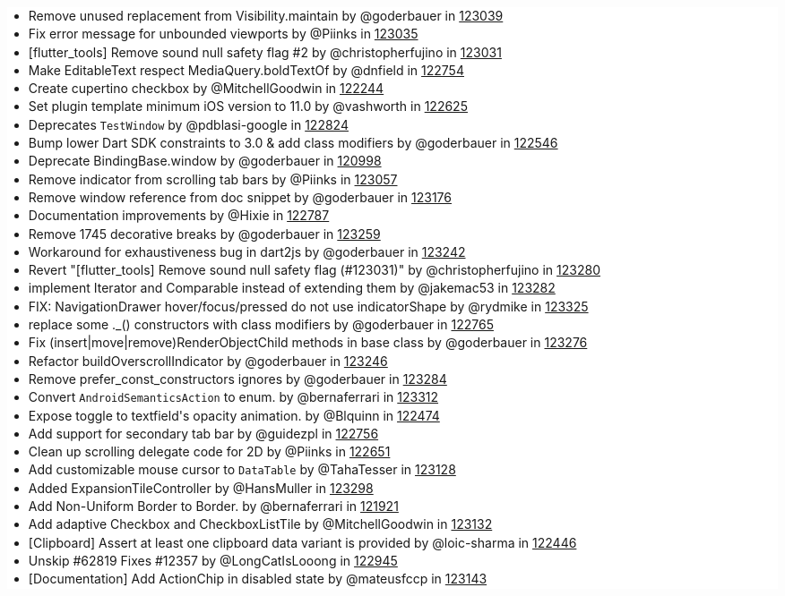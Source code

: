 * Remove unused replacement from Visibility.maintain by @goderbauer in [123039](https://github.com/flutter/flutter/pull/123039)
* Fix error message for unbounded viewports by @Piinks in [123035](https://github.com/flutter/flutter/pull/123035)
* [flutter_tools] Remove sound null safety flag #2 by @christopherfujino in [123031](https://github.com/flutter/flutter/pull/123031)
* Make EditableText respect MediaQuery.boldTextOf by @dnfield in [122754](https://github.com/flutter/flutter/pull/122754)
* Create cupertino checkbox by @MitchellGoodwin in [122244](https://github.com/flutter/flutter/pull/122244)
* Set plugin template minimum iOS version to 11.0 by @vashworth in [122625](https://github.com/flutter/flutter/pull/122625)
* Deprecates `TestWindow` by @pdblasi-google in [122824](https://github.com/flutter/flutter/pull/122824)
* Bump lower Dart SDK constraints to 3.0 & add class modifiers by @goderbauer in [122546](https://github.com/flutter/flutter/pull/122546)
* Deprecate BindingBase.window by @goderbauer in [120998](https://github.com/flutter/flutter/pull/120998)
* Remove indicator from scrolling tab bars by @Piinks in [123057](https://github.com/flutter/flutter/pull/123057)
* Remove window reference from doc snippet by @goderbauer in [123176](https://github.com/flutter/flutter/pull/123176)
* Documentation improvements by @Hixie in [122787](https://github.com/flutter/flutter/pull/122787)
* Remove 1745 decorative breaks by @goderbauer in [123259](https://github.com/flutter/flutter/pull/123259)
* Workaround for exhaustiveness bug in dart2js by @goderbauer in [123242](https://github.com/flutter/flutter/pull/123242)
* Revert "[flutter_tools] Remove sound null safety flag (#123031)" by @christopherfujino in [123280](https://github.com/flutter/flutter/pull/123280)
* implement Iterator and Comparable instead of extending them by @jakemac53 in [123282](https://github.com/flutter/flutter/pull/123282)
* FIX: NavigationDrawer hover/focus/pressed do not use indicatorShape by @rydmike in [123325](https://github.com/flutter/flutter/pull/123325)
* replace some ._() constructors with class modifiers by @goderbauer in [122765](https://github.com/flutter/flutter/pull/122765)
* Fix (insert|move|remove)RenderObjectChild methods in base class by @goderbauer in [123276](https://github.com/flutter/flutter/pull/123276)
* Refactor buildOverscrollIndicator by @goderbauer in [123246](https://github.com/flutter/flutter/pull/123246)
* Remove prefer_const_constructors ignores by @goderbauer in [123284](https://github.com/flutter/flutter/pull/123284)
* Convert `AndroidSemanticsAction` to enum. by @bernaferrari in [123312](https://github.com/flutter/flutter/pull/123312)
* Expose toggle to textfield's opacity animation. by @Blquinn in [122474](https://github.com/flutter/flutter/pull/122474)
* Add support for secondary tab bar by @guidezpl in [122756](https://github.com/flutter/flutter/pull/122756)
* Clean up scrolling delegate code for 2D by @Piinks in [122651](https://github.com/flutter/flutter/pull/122651)
* Add customizable mouse cursor to `DataTable` by @TahaTesser in [123128](https://github.com/flutter/flutter/pull/123128)
* Added ExpansionTileController by @HansMuller in [123298](https://github.com/flutter/flutter/pull/123298)
* Add Non-Uniform Border to Border. by @bernaferrari in [121921](https://github.com/flutter/flutter/pull/121921)
* Add adaptive Checkbox and CheckboxListTile by @MitchellGoodwin in [123132](https://github.com/flutter/flutter/pull/123132)
* [Clipboard] Assert at least one clipboard data variant is provided by @loic-sharma in [122446](https://github.com/flutter/flutter/pull/122446)
* Unskip #62819 Fixes #12357 by @LongCatIsLooong in [122945](https://github.com/flutter/flutter/pull/122945)
* [Documentation] Add ActionChip in disabled state by @mateusfccp in [123143](https://github.com/flutter/flutter/pull/123143)

[Hotfixes to the Stable Channel]: {{site.repo.flutter}}/blob/master/docs/releases/Hotfixes-to-the-Stable-Channel.md#flutter-310-changes